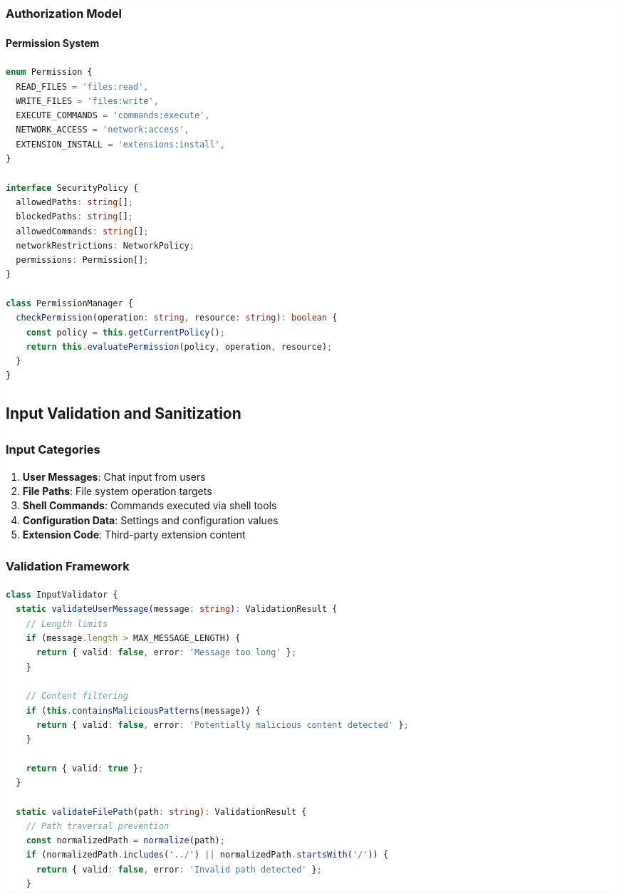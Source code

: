 ### Authorization Model

#### Permission System

```typescript
enum Permission {
  READ_FILES = 'files:read',
  WRITE_FILES = 'files:write',
  EXECUTE_COMMANDS = 'commands:execute',
  NETWORK_ACCESS = 'network:access',
  EXTENSION_INSTALL = 'extensions:install',
}

interface SecurityPolicy {
  allowedPaths: string[];
  blockedPaths: string[];
  allowedCommands: string[];
  networkRestrictions: NetworkPolicy;
  permissions: Permission[];
}

class PermissionManager {
  checkPermission(operation: string, resource: string): boolean {
    const policy = this.getCurrentPolicy();
    return this.evaluatePermission(policy, operation, resource);
  }
}
```

## Input Validation and Sanitization

### Input Categories

1. **User Messages**: Chat input from users
2. **File Paths**: File system operation targets
3. **Shell Commands**: Commands executed via shell tools
4. **Configuration Data**: Settings and configuration values
5. **Extension Code**: Third-party extension content

### Validation Framework

```typescript
class InputValidator {
  static validateUserMessage(message: string): ValidationResult {
    // Length limits
    if (message.length > MAX_MESSAGE_LENGTH) {
      return { valid: false, error: 'Message too long' };
    }

    // Content filtering
    if (this.containsMaliciousPatterns(message)) {
      return { valid: false, error: 'Potentially malicious content detected' };
    }

    return { valid: true };
  }

  static validateFilePath(path: string): ValidationResult {
    // Path traversal prevention
    const normalizedPath = normalize(path);
    if (normalizedPath.includes('../') || normalizedPath.startsWith('/')) {
      return { valid: false, error: 'Invalid path detected' };
    }

```